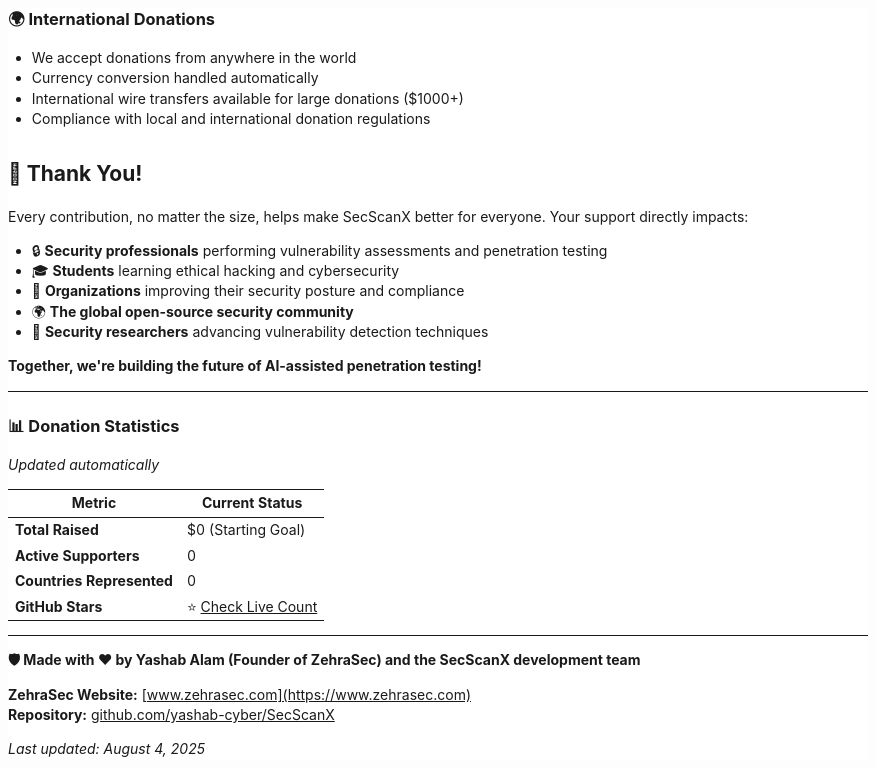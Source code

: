 ### 🌍 **International Donations**
- We accept donations from anywhere in the world
- Currency conversion handled automatically
- International wire transfers available for large donations ($1000+)
- Compliance with local and international donation regulations

## 🎉 **Thank You!**

Every contribution, no matter the size, helps make SecScanX better for everyone. Your support directly impacts:

- 🔒 **Security professionals** performing vulnerability assessments and penetration testing
- 🎓 **Students** learning ethical hacking and cybersecurity
- 🏢 **Organizations** improving their security posture and compliance
- 🌍 **The global open-source security community**
- 🧠 **Security researchers** advancing vulnerability detection techniques

**Together, we're building the future of AI-assisted penetration testing!**

---

### 📊 **Donation Statistics**

*Updated automatically*

| Metric | Current Status |
|--------|----------------|
| **Total Raised** | $0 (Starting Goal) |
| **Active Supporters** | 0 |
| **Countries Represented** | 0 |
| **GitHub Stars** | ⭐ [Check Live Count](https://github.com/yashab-cyber/SecScanX) |

---

**🛡️ Made with ❤️ by Yashab Alam (Founder of ZehraSec) and the SecScanX development team**

**ZehraSec Website:** [www.zehrasec.com](https://www.zehrasec.com)  
**Repository:** [github.com/yashab-cyber/SecScanX](https://github.com/yashab-cyber/SecScanX)

*Last updated: August 4, 2025*
